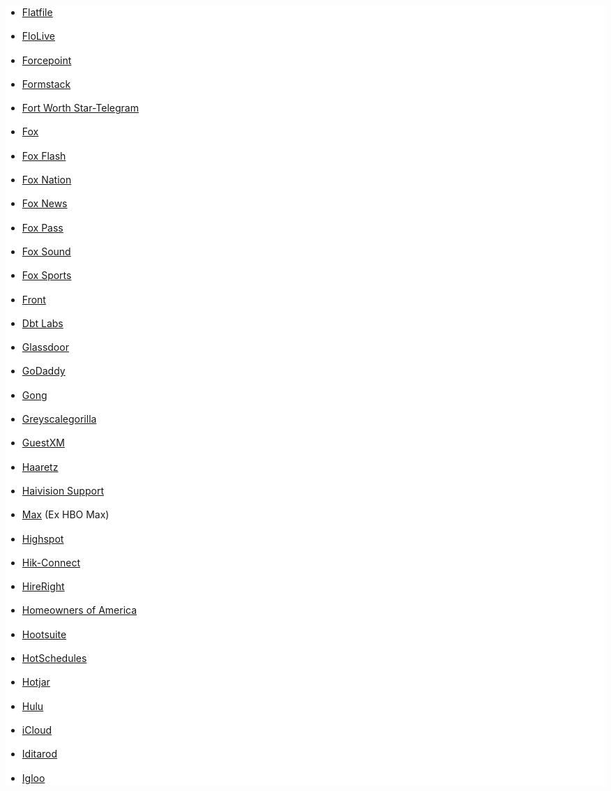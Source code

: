   * [Flatfile](https://flatfile.com/)

  * [FloLive](https://www.flolive.tv/)

  * [Forcepoint](https://www.forcepoint.com/)

  * [Formstack](https://www.formstack.com/)

  * [Fort Worth Star-Telegram](https://www.star-telegram.com/)

  * [Fox](https://www.fox.com/)

  * [Fox Flash](https://www.foxflash.com/)

  * [Fox Nation](https://nation.foxnews.com/geo-block)

  * [Fox News](https://www.foxnews.com/)

  * [Fox Pass](https://www.foxpass.com/)

  * [Fox Sound](https://www.foxsound.com/)

  * [Fox Sports](https://www.foxsports.com/)

  * [Front](https://front.com/)

  * [Dbt Labs](https://www.getdbt.com/)

  * [Glassdoor](https://www.glassdoor.com.mx/index.htm)

  * [GoDaddy](https://www.godaddy.com/es)

  * [Gong](https://www.gong.io/home/)

  * [Greyscalegorilla](https://greyscalegorilla.com/)

  * [GuestXM](https://guestxm.com/)

  * [Haaretz](https://www.haaretz.com/)

  * [Haivision Support](https://www.haivision.com/support/)

  * [Max](https://www.max.com/) (Ex HBO Max)

  * [Highspot](https://www.highspot.com/)

  * [Hik-Connect](https://ius.hik-connect.com/views/login/index.html#/main/overview)

  * [HireRight](https://www.hireright.com/)

  * [Homeowners of America](https://hoaic.com/)

  * [Hootsuite](https://www.hootsuite.com/)

  * [HotSchedules](https://www.hotschedules.com/hs/login.jsp)

  * [Hotjar](https://www.hotjar.com/try-hotjar-today3/)

  * [Hulu](https://www.hulu.com/welcome)

  * [iCloud](https://www.icloud.com/)

  * [Iditarod](https://iditarod.com/)

  * [Igloo](https://www.igloocoolers.com/)
